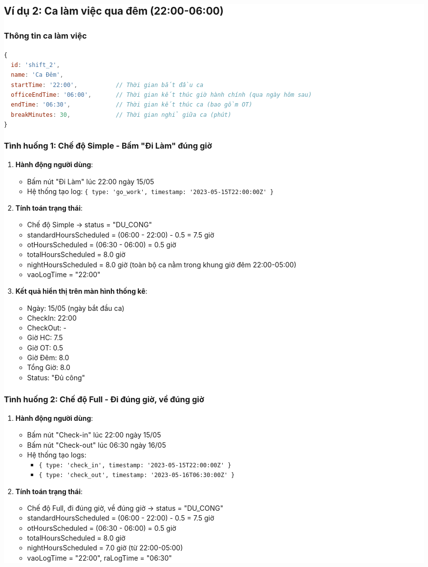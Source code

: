## Ví dụ 2: Ca làm việc qua đêm (22:00-06:00)

### Thông tin ca làm việc
```javascript
{
  id: 'shift_2',
  name: 'Ca Đêm',
  startTime: '22:00',           // Thời gian bắt đầu ca
  officeEndTime: '06:00',       // Thời gian kết thúc giờ hành chính (qua ngày hôm sau)
  endTime: '06:30',             // Thời gian kết thúc ca (bao gồm OT)
  breakMinutes: 30,             // Thời gian nghỉ giữa ca (phút)
}
```

### Tình huống 1: Chế độ Simple - Bấm "Đi Làm" đúng giờ
1. **Hành động người dùng**:
   - Bấm nút "Đi Làm" lúc 22:00 ngày 15/05
   - Hệ thống tạo log: `{ type: 'go_work', timestamp: '2023-05-15T22:00:00Z' }`

2. **Tính toán trạng thái**:
   - Chế độ Simple -> status = "DU_CONG"
   - standardHoursScheduled = (06:00 - 22:00) - 0.5 = 7.5 giờ
   - otHoursScheduled = (06:30 - 06:00) = 0.5 giờ
   - totalHoursScheduled = 8.0 giờ
   - nightHoursScheduled = 8.0 giờ (toàn bộ ca nằm trong khung giờ đêm 22:00-05:00)
   - vaoLogTime = "22:00"

3. **Kết quả hiển thị trên màn hình thống kê**:
   - Ngày: 15/05 (ngày bắt đầu ca)
   - CheckIn: 22:00
   - CheckOut: -
   - Giờ HC: 7.5
   - Giờ OT: 0.5
   - Giờ Đêm: 8.0
   - Tổng Giờ: 8.0
   - Status: "Đủ công"

### Tình huống 2: Chế độ Full - Đi đúng giờ, về đúng giờ
1. **Hành động người dùng**:
   - Bấm nút "Check-in" lúc 22:00 ngày 15/05
   - Bấm nút "Check-out" lúc 06:30 ngày 16/05
   - Hệ thống tạo logs:
     - `{ type: 'check_in', timestamp: '2023-05-15T22:00:00Z' }`
     - `{ type: 'check_out', timestamp: '2023-05-16T06:30:00Z' }`

2. **Tính toán trạng thái**:
   - Chế độ Full, đi đúng giờ, về đúng giờ -> status = "DU_CONG"
   - standardHoursScheduled = (06:00 - 22:00) - 0.5 = 7.5 giờ
   - otHoursScheduled = (06:30 - 06:00) = 0.5 giờ
   - totalHoursScheduled = 8.0 giờ
   - nightHoursScheduled = 7.0 giờ (từ 22:00-05:00)
   - vaoLogTime = "22:00", raLogTime = "06:30"
